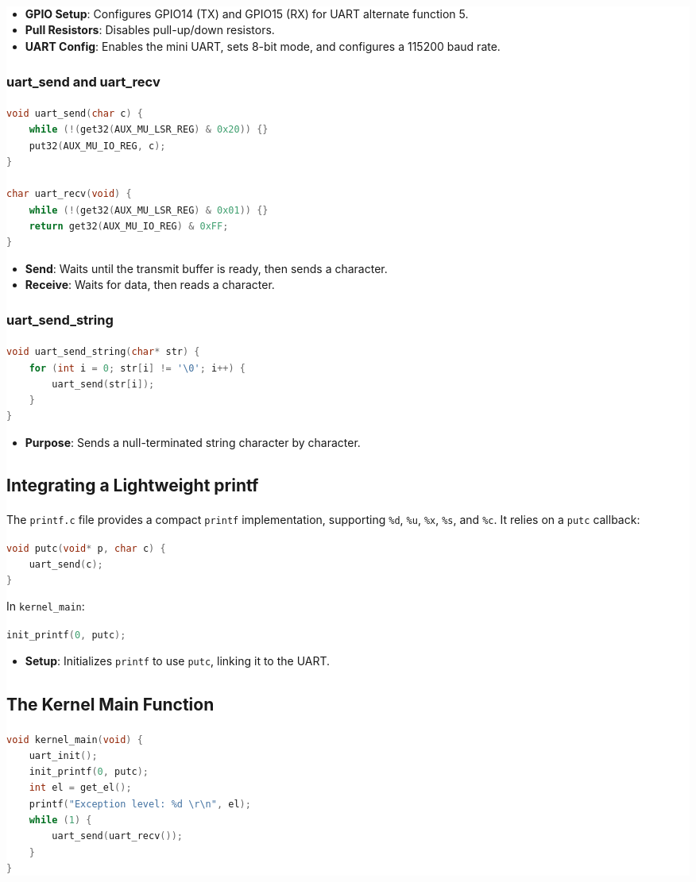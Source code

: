 - **GPIO Setup**: Configures GPIO14 (TX) and GPIO15 (RX) for UART alternate function 5.
- **Pull Resistors**: Disables pull-up/down resistors.
- **UART Config**: Enables the mini UART, sets 8-bit mode, and configures a 115200 baud rate.

### uart_send and uart_recv

```c
void uart_send(char c) {
    while (!(get32(AUX_MU_LSR_REG) & 0x20)) {}
    put32(AUX_MU_IO_REG, c);
}

char uart_recv(void) {
    while (!(get32(AUX_MU_LSR_REG) & 0x01)) {}
    return get32(AUX_MU_IO_REG) & 0xFF;
}
```

- **Send**: Waits until the transmit buffer is ready, then sends a character.
- **Receive**: Waits for data, then reads a character.

### uart_send_string

```c
void uart_send_string(char* str) {
    for (int i = 0; str[i] != '\0'; i++) {
        uart_send(str[i]);
    }
}
```

- **Purpose**: Sends a null-terminated string character by character.

## Integrating a Lightweight printf

The `printf.c` file provides a compact `printf` implementation, supporting `%d`, `%u`, `%x`, `%s`, and `%c`. It relies on a `putc` callback:

```c
void putc(void* p, char c) {
    uart_send(c);
}
```

In `kernel_main`:

```c
init_printf(0, putc);
```

- **Setup**: Initializes `printf` to use `putc`, linking it to the UART.

## The Kernel Main Function

```c
void kernel_main(void) {
    uart_init();
    init_printf(0, putc);
    int el = get_el();
    printf("Exception level: %d \r\n", el);
    while (1) {
        uart_send(uart_recv());
    }
}
```

